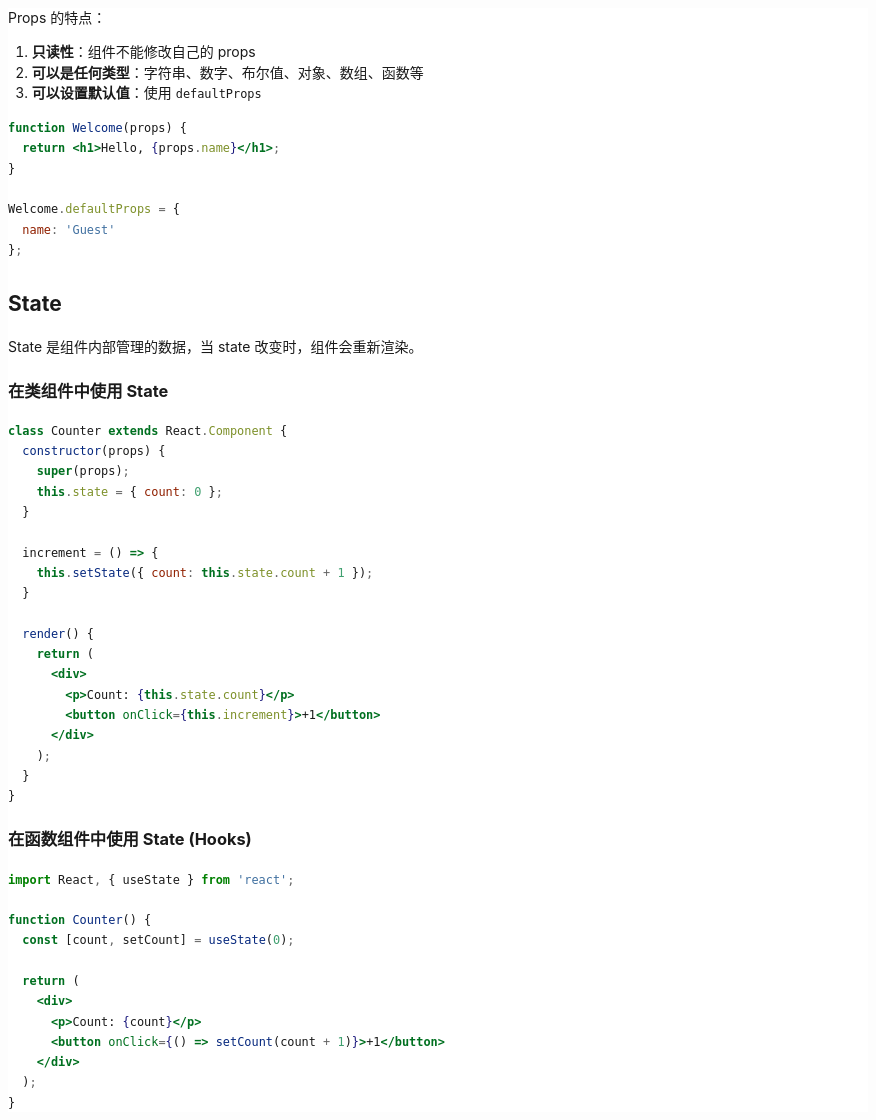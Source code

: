 Props 的特点：

1. **只读性**：组件不能修改自己的 props
2. **可以是任何类型**：字符串、数字、布尔值、对象、数组、函数等
3. **可以设置默认值**：使用 `defaultProps`

```jsx
function Welcome(props) {
  return <h1>Hello, {props.name}</h1>;
}

Welcome.defaultProps = {
  name: 'Guest'
};
```

## State

State 是组件内部管理的数据，当 state 改变时，组件会重新渲染。

### 在类组件中使用 State

```jsx
class Counter extends React.Component {
  constructor(props) {
    super(props);
    this.state = { count: 0 };
  }

  increment = () => {
    this.setState({ count: this.state.count + 1 });
  }

  render() {
    return (
      <div>
        <p>Count: {this.state.count}</p>
        <button onClick={this.increment}>+1</button>
      </div>
    );
  }
}
```

### 在函数组件中使用 State (Hooks)

```jsx
import React, { useState } from 'react';

function Counter() {
  const [count, setCount] = useState(0);

  return (
    <div>
      <p>Count: {count}</p>
      <button onClick={() => setCount(count + 1)}>+1</button>
    </div>
  );
}
```
